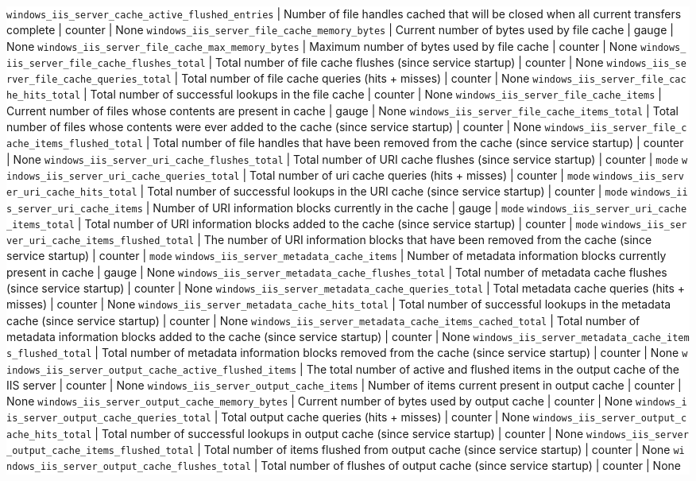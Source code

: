 `windows_iis_server_cache_active_flushed_entries` | Number of file handles cached that will be closed when all current transfers complete | counter | None
`windows_iis_server_file_cache_memory_bytes` | Current number of bytes used by file cache | gauge | None
`windows_iis_server_file_cache_max_memory_bytes` | Maximum number of bytes used by file cache | counter | None
`windows_iis_server_file_cache_flushes_total` | Total number of file cache flushes (since service startup) | counter | None
`windows_iis_server_file_cache_queries_total` | Total number of file cache queries (hits + misses) | counter | None
`windows_iis_server_file_cache_hits_total` | Total number of successful lookups in the file cache | counter | None
`windows_iis_server_file_cache_items` | Current number of files whose contents are present in cache | gauge | None
`windows_iis_server_file_cache_items_total` | Total number of files whose contents were ever added to the cache (since service startup) | counter | None
`windows_iis_server_file_cache_items_flushed_total` | Total number of file handles that have been removed from the cache (since service startup) | counter | None
`windows_iis_server_uri_cache_flushes_total` | Total number of URI cache flushes (since service startup) | counter | `mode`
`windows_iis_server_uri_cache_queries_total` | Total number of uri cache queries (hits + misses) | counter | `mode`
`windows_iis_server_uri_cache_hits_total` | Total number of successful lookups in the URI cache (since service startup) | counter | `mode`
`windows_iis_server_uri_cache_items` | Number of URI information blocks currently in the cache | gauge | `mode`
`windows_iis_server_uri_cache_items_total` | Total number of URI information blocks added to the cache (since service startup) | counter | `mode`
`windows_iis_server_uri_cache_items_flushed_total` | The number of URI information blocks that have been removed from the cache (since service startup) | counter | `mode`
`windows_iis_server_metadata_cache_items` | Number of metadata information blocks currently present in cache | gauge | None
`windows_iis_server_metadata_cache_flushes_total` | Total number of metadata cache flushes (since service startup) | counter | None
`windows_iis_server_metadata_cache_queries_total` | Total metadata cache queries (hits + misses) | counter | None
`windows_iis_server_metadata_cache_hits_total` | Total number of successful lookups in the metadata cache (since service startup) | counter | None
`windows_iis_server_metadata_cache_items_cached_total` | Total number of metadata information blocks added to the cache (since service startup) | counter | None
`windows_iis_server_metadata_cache_items_flushed_total` | Total number of metadata information blocks removed from the cache (since service startup) | counter | None
`windows_iis_server_output_cache_active_flushed_items` | The total number of active and flushed items in the output cache of the IIS server | counter | None
`windows_iis_server_output_cache_items` | Number of items current present in output cache | counter | None
`windows_iis_server_output_cache_memory_bytes` | Current number of bytes used by output cache | counter | None
`windows_iis_server_output_cache_queries_total` | Total output cache queries (hits + misses) | counter | None
`windows_iis_server_output_cache_hits_total` | Total number of successful lookups in output cache (since service startup) | counter | None
`windows_iis_server_output_cache_items_flushed_total` | Total number of items flushed from output cache (since service startup) | counter | None
`windows_iis_server_output_cache_flushes_total` | Total number of flushes of output cache (since service startup) | counter | None
